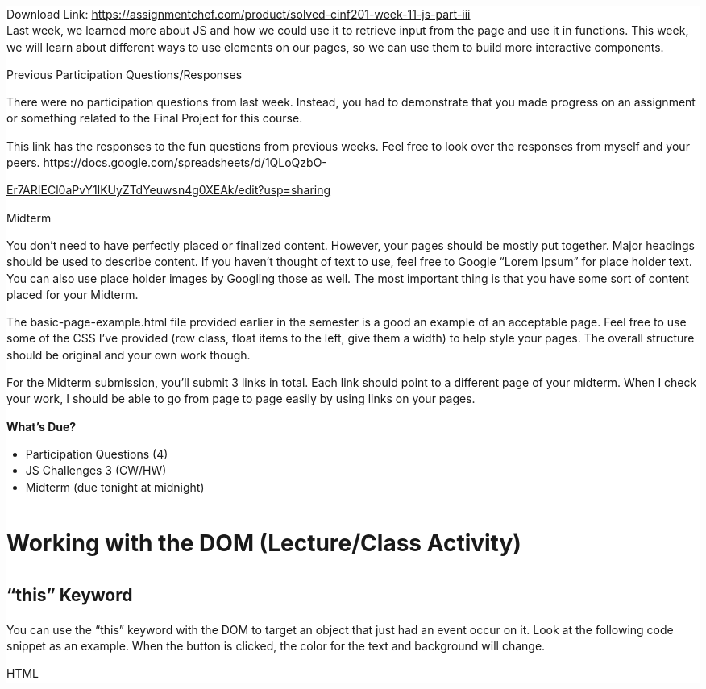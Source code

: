 Download Link: https://assignmentchef.com/product/solved-cinf201-week-11-js-part-iii
<br>
Last week, we learned more about JS and how we could use it to retrieve input from the page and use it in functions. This week, we will learn about different ways to use elements on our pages, so we can use them to build more interactive components.

Previous Participation Questions/Responses

There were no participation questions from last week. Instead, you had to demonstrate that you made progress on an assignment or something related to the Final Project for this course.

This link has the responses to the fun questions from previous weeks. Feel free to look over the responses from myself and your peers.  <u>https://docs.google.com/spreadsheets/d/1QLoQzbO-</u>

<u>Er7ARIECl0aPvY1lKUyZTdYeuwsn4g0XEAk/edit?usp=sharing</u>

Midterm

You don’t need to have perfectly placed or finalized content. However, your pages should be mostly put together. Major headings should be used to describe content. If you haven’t thought of text to use, feel free to Google “Lorem Ipsum” for place holder text. You can also use place holder images by Googling those as well. The most important thing is that you have some sort of content placed for your Midterm.

The basic-page-example.html file provided earlier in the semester is a good an example of an acceptable page. Feel free to use some of the CSS I’ve provided (row class, float items to the left, give them a width) to help style your pages. The overall structure should be original and your own work though.

For the Midterm submission, you’ll submit 3 links in total. Each link should point to a different page of your midterm. When I check your work, I should be able to go from page to page easily by using links on your pages.




<strong>What’s Due? </strong>

<ul>

 <li>Participation Questions (4)</li>

 <li>JS Challenges 3 (CW/HW)</li>

 <li>Midterm (due tonight at midnight)</li>

</ul>




<h1>Working with the DOM (Lecture/Class Activity)</h1>

<h2>“this” Keyword</h2>

You can use the “this” keyword with the DOM to target an object that just had an event occur on it. Look at the following code snippet as an example. When the button is clicked, the color for the text and background will change.




<u>HTML</u>

